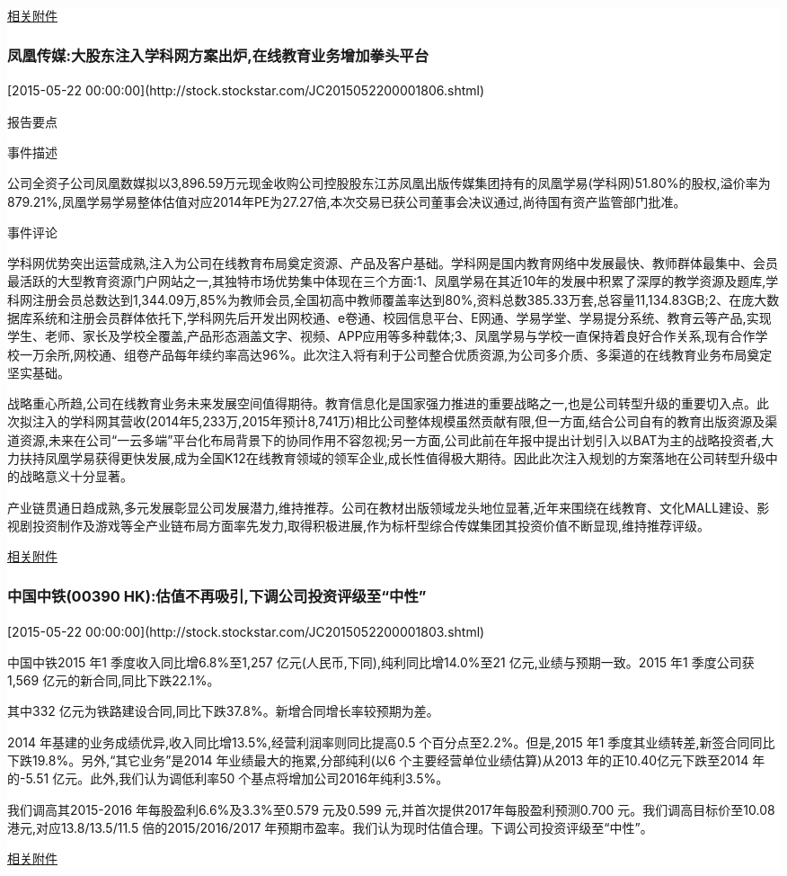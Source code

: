 
                                                                                              

    

 
[相关附件](http://pg.jrj.com.cn/acc/Res/CN_RES/STOCK/2015/5/21/6715883d-9ad7-41d0-b453-8499c6b5a84f.pdf)

 
<h3> 凤凰传媒:大股东注入学科网方案出炉,在线教育业务增加拳头平台 </h3>
[2015-05-22 00:00:00](http://stock.stockstar.com/JC2015052200001806.shtml)
 
报告要点
                                                                                              
事件描述
                                                                                              
公司全资子公司凤凰数媒拟以3,896.59万元现金收购公司控股股东江苏凤凰出版传媒集团持有的凤凰学易(学科网)51.80%的股权,溢价率为879.21%,凤凰学易学易整体估值对应2014年PE为27.27倍,本次交易已获公司董事会决议通过,尚待国有资产监管部门批准。
                                                                                              
事件评论
                                                                                              
学科网优势突出运营成熟,注入为公司在线教育布局奠定资源、产品及客户基础。学科网是国内教育网络中发展最快、教师群体最集中、会员最活跃的大型教育资源门户网站之一,其独特市场优势集中体现在三个方面:1、凤凰学易在其近10年的发展中积累了深厚的教学资源及题库,学科网注册会员总数达到1,344.09万,85%为教师会员,全国初高中教师覆盖率达到80%,资料总数385.33万套,总容量11,134.83GB;2、在庞大数据库系统和注册会员群体依托下,学科网先后开发出网校通、e卷通、校园信息平台、E网通、学易学堂、学易提分系统、教育云等产品,实现学生、老师、家长及学校全覆盖,产品形态涵盖文字、视频、APP应用等多种载体;3、凤凰学易与学校一直保持着良好合作关系,现有合作学校一万余所,网校通、组卷产品每年续约率高达96%。此次注入将有利于公司整合优质资源,为公司多介质、多渠道的在线教育业务布局奠定坚实基础。
                                                                                              
战略重心所趋,公司在线教育业务未来发展空间值得期待。教育信息化是国家强力推进的重要战略之一,也是公司转型升级的重要切入点。此次拟注入的学科网其营收(2014年5,233万,2015年预计8,741万)相比公司整体规模虽然贡献有限,但一方面,结合公司自有的教育出版资源及渠道资源,未来在公司“一云多端”平台化布局背景下的协同作用不容忽视;另一方面,公司此前在年报中提出计划引入以BAT为主的战略投资者,大力扶持凤凰学易获得更快发展,成为全国K12在线教育领域的领军企业,成长性值得极大期待。因此此次注入规划的方案落地在公司转型升级中的战略意义十分显著。
                                                                                              
产业链贯通日趋成熟,多元发展彰显公司发展潜力,维持推荐。公司在教材出版领域龙头地位显著,近年来围绕在线教育、文化MALL建设、影视剧投资制作及游戏等全产业链布局方面率先发力,取得积极进展,作为标杆型综合传媒集团其投资价值不断显现,维持推荐评级。
                                                                                              

                                                                                              

    

 
[相关附件](http://pg.jrj.com.cn/acc/Res/CN_RES/STOCK/2015/5/21/31f20031-f34f-4513-945f-52d5ee5ed296.pdf)

 
<h3> 中国中铁(00390 HK):估值不再吸引,下调公司投资评级至“中性” </h3>
[2015-05-22 00:00:00](http://stock.stockstar.com/JC2015052200001803.shtml)
 
中国中铁2015 年1 季度收入同比增6.8%至1,257 亿元(人民币,下同),纯利同比增14.0%至21 亿元,业绩与预期一致。2015 年1 季度公司获1,569 亿元的新合同,同比下跌22.1%。
                                                                                              
其中332 亿元为铁路建设合同,同比下跌37.8%。新增合同增长率较预期为差。
                                                                                              
2014 年基建的业务成绩优异,收入同比增13.5%,经营利润率则同比提高0.5 个百分点至2.2%。但是,2015 年1 季度其业绩转差,新签合同同比下跌19.8%。另外,“其它业务”是2014 年业绩最大的拖累,分部纯利(以6 个主要经营单位业绩估算)从2013 年的正10.40亿元下跌至2014 年的-5.51 亿元。此外,我们认为调低利率50 个基点将增加公司2016年纯利3.5%。
                                                                                              
我们调高其2015-2016 年每股盈利6.6%及3.3%至0.579 元及0.599 元,并首次提供2017年每股盈利预测0.700 元。我们调高目标价至10.08 港元,对应13.8/13.5/11.5 倍的2015/2016/2017 年预期市盈率。我们认为现时估值合理。下调公司投资评级至“中性”。
                                                                                              

                                                                                              

    

 
[相关附件](http://pg.jrj.com.cn/acc/Res/HK_RES/STOCK/2015/5/21/14d6c790-b994-4d9d-bf1f-10817e20af76.pdf)
